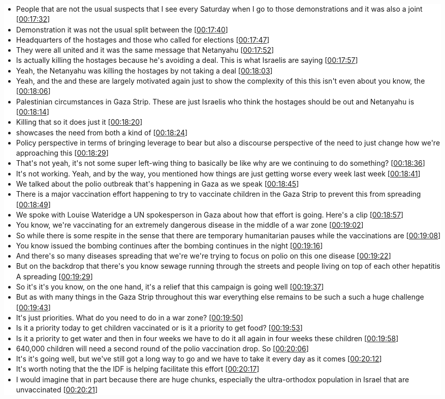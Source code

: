 *  People that are not the usual suspects that I see every Saturday when I go to those demonstrations and it was also a joint [[00:17:32](https://www.youtube.com/watch?v=XQbHWwQeyHo&t=1052.24s)]
*  Demonstration it was not the usual split between the [[00:17:40](https://www.youtube.com/watch?v=XQbHWwQeyHo&t=1060.8s)]
*  Headquarters of the hostages and those who called for elections [[00:17:47](https://www.youtube.com/watch?v=XQbHWwQeyHo&t=1067.68s)]
*  They were all united and it was the same message that Netanyahu [[00:17:52](https://www.youtube.com/watch?v=XQbHWwQeyHo&t=1072.3999999999999s)]
*  Is actually killing the hostages because he's avoiding a deal. This is what Israelis are saying [[00:17:57](https://www.youtube.com/watch?v=XQbHWwQeyHo&t=1077.92s)]
*  Yeah, the Netanyahu was killing the hostages by not taking a deal [[00:18:03](https://www.youtube.com/watch?v=XQbHWwQeyHo&t=1083.82s)]
*  Yeah, and the and these are largely motivated again just to show the complexity of this this isn't even about you know, the [[00:18:06](https://www.youtube.com/watch?v=XQbHWwQeyHo&t=1086.9s)]
*  Palestinian circumstances in Gaza Strip. These are just Israelis who think the hostages should be out and Netanyahu is [[00:18:14](https://www.youtube.com/watch?v=XQbHWwQeyHo&t=1094.5800000000002s)]
*  Killing that so it does just it [[00:18:20](https://www.youtube.com/watch?v=XQbHWwQeyHo&t=1100.5400000000002s)]
*  showcases the need from both a kind of [[00:18:24](https://www.youtube.com/watch?v=XQbHWwQeyHo&t=1104.8200000000002s)]
*  Policy perspective in terms of bringing leverage to bear but also a discourse perspective of the need to just change how we're approaching this [[00:18:29](https://www.youtube.com/watch?v=XQbHWwQeyHo&t=1109.18s)]
*  That's not yeah, it's not some super left-wing thing to basically be like why are we continuing to do something? [[00:18:36](https://www.youtube.com/watch?v=XQbHWwQeyHo&t=1116.14s)]
*  It's not working. Yeah, and by the way, you mentioned how things are just getting worse every week last week [[00:18:41](https://www.youtube.com/watch?v=XQbHWwQeyHo&t=1121.7s)]
*  We talked about the polio outbreak that's happening in Gaza as we speak [[00:18:45](https://www.youtube.com/watch?v=XQbHWwQeyHo&t=1125.98s)]
*  There is a major vaccination effort happening to try to vaccinate children in the Gaza Strip to prevent this from spreading [[00:18:49](https://www.youtube.com/watch?v=XQbHWwQeyHo&t=1129.54s)]
*  We spoke with Louise Wateridge a UN spokesperson in Gaza about how that effort is going. Here's a clip [[00:18:57](https://www.youtube.com/watch?v=XQbHWwQeyHo&t=1137.16s)]
*  You know, we're vaccinating for an extremely dangerous disease in the middle of a war zone [[00:19:02](https://www.youtube.com/watch?v=XQbHWwQeyHo&t=1142.82s)]
*  So while there is some respite in the sense that there are temporary humanitarian pauses while the vaccinations are [[00:19:08](https://www.youtube.com/watch?v=XQbHWwQeyHo&t=1148.54s)]
*  You know issued the bombing continues after the bombing continues in the night [[00:19:16](https://www.youtube.com/watch?v=XQbHWwQeyHo&t=1156.6599999999999s)]
*  And there's so many diseases spreading that we're we're trying to focus on polio on this one disease [[00:19:22](https://www.youtube.com/watch?v=XQbHWwQeyHo&t=1162.3799999999999s)]
*  But on the backdrop that there's you know sewage running through the streets and people living on top of each other hepatitis A spreading [[00:19:29](https://www.youtube.com/watch?v=XQbHWwQeyHo&t=1169.72s)]
*  So it's it's you know, on the one hand, it's a relief that this campaign is going well [[00:19:37](https://www.youtube.com/watch?v=XQbHWwQeyHo&t=1177.64s)]
*  But as with many things in the Gaza Strip throughout this war everything else remains to be such a such a huge challenge [[00:19:43](https://www.youtube.com/watch?v=XQbHWwQeyHo&t=1183.28s)]
*  It's just priorities. What do you need to do in a war zone? [[00:19:50](https://www.youtube.com/watch?v=XQbHWwQeyHo&t=1190.6000000000001s)]
*  Is it a priority today to get children vaccinated or is it a priority to get food? [[00:19:53](https://www.youtube.com/watch?v=XQbHWwQeyHo&t=1193.96s)]
*  Is it a priority to get water and then in four weeks we have to do it all again in four weeks these children [[00:19:58](https://www.youtube.com/watch?v=XQbHWwQeyHo&t=1198.96s)]
*  640,000 children will need a second round of the polio vaccination drop. So [[00:20:06](https://www.youtube.com/watch?v=XQbHWwQeyHo&t=1206.28s)]
*  It's it's going well, but we've still got a long way to go and we have to take it every day as it comes [[00:20:12](https://www.youtube.com/watch?v=XQbHWwQeyHo&t=1212.1200000000001s)]
*  It's worth noting that the the IDF is helping facilitate this effort [[00:20:17](https://www.youtube.com/watch?v=XQbHWwQeyHo&t=1217.24s)]
*  I would imagine that in part because there are huge chunks, especially the ultra-orthodox population in Israel that are unvaccinated [[00:20:21](https://www.youtube.com/watch?v=XQbHWwQeyHo&t=1221.44s)]